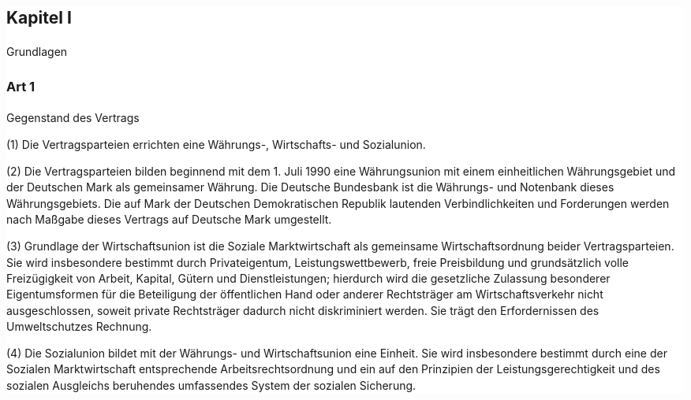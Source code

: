 </div>

</div>

<span id="BJNR205370990BJNG000100301.html"></span>

## Kapitel I  
Grundlagen

<span id="BJNR205370990BJNE001000301.html"></span>

### Art 1  
Gegenstand des Vertrags

<div>

<div class="jnhtml">

<div>

<div class="jurAbsatz">

(1) Die Vertragsparteien errichten eine Währungs-, Wirtschafts- und
Sozialunion.

</div>

<div class="jurAbsatz">

(2) Die Vertragsparteien bilden beginnend mit dem 1. Juli 1990 eine
Währungsunion mit einem einheitlichen Währungsgebiet und der Deutschen
Mark als gemeinsamer Währung. Die Deutsche Bundesbank ist die Währungs-
und Notenbank dieses Währungsgebiets. Die auf Mark der Deutschen
Demokratischen Republik lautenden Verbindlichkeiten und Forderungen
werden nach Maßgabe dieses Vertrags auf Deutsche Mark umgestellt.

</div>

<div class="jurAbsatz">

(3) Grundlage der Wirtschaftsunion ist die Soziale Marktwirtschaft als
gemeinsame Wirtschaftsordnung beider Vertragsparteien. Sie wird
insbesondere bestimmt durch Privateigentum, Leistungswettbewerb, freie
Preisbildung und grundsätzlich volle Freizügigkeit von Arbeit, Kapital,
Gütern und Dienstleistungen; hierdurch wird die gesetzliche Zulassung
besonderer Eigentumsformen für die Beteiligung der öffentlichen Hand
oder anderer Rechtsträger am Wirtschaftsverkehr nicht ausgeschlossen,
soweit private Rechtsträger dadurch nicht diskriminiert werden. Sie
trägt den Erfordernissen des Umweltschutzes Rechnung.

</div>

<div class="jurAbsatz">

(4) Die Sozialunion bildet mit der Währungs- und Wirtschaftsunion eine
Einheit. Sie wird insbesondere bestimmt durch eine der Sozialen
Marktwirtschaft entsprechende Arbeitsrechtsordnung und ein auf den
Prinzipien der Leistungsgerechtigkeit und des sozialen Ausgleichs
beruhendes umfassendes System der sozialen Sicherung.
